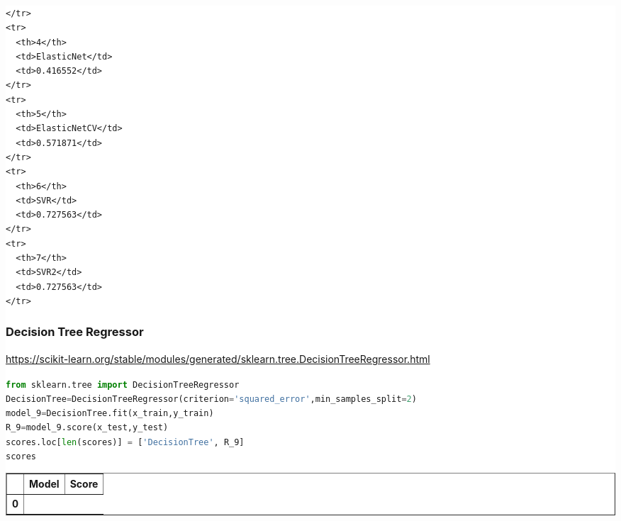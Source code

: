     </tr>
    <tr>
      <th>4</th>
      <td>ElasticNet</td>
      <td>0.416552</td>
    </tr>
    <tr>
      <th>5</th>
      <td>ElasticNetCV</td>
      <td>0.571871</td>
    </tr>
    <tr>
      <th>6</th>
      <td>SVR</td>
      <td>0.727563</td>
    </tr>
    <tr>
      <th>7</th>
      <td>SVR2</td>
      <td>0.727563</td>
    </tr>
  </tbody>
</table>
</div>



### Decision Tree Regressor
https://scikit-learn.org/stable/modules/generated/sklearn.tree.DecisionTreeRegressor.html


```python
from sklearn.tree import DecisionTreeRegressor
DecisionTree=DecisionTreeRegressor(criterion='squared_error',min_samples_split=2)
model_9=DecisionTree.fit(x_train,y_train)
R_9=model_9.score(x_test,y_test)
scores.loc[len(scores)] = ['DecisionTree', R_9]
scores
```




<div>
<style scoped>
    .dataframe tbody tr th:only-of-type {
        vertical-align: middle;
    }

    .dataframe tbody tr th {
        vertical-align: top;
    }

    .dataframe thead th {
        text-align: right;
    }
</style>
<table border="1" class="dataframe">
  <thead>
    <tr style="text-align: right;">
      <th></th>
      <th>Model</th>
      <th>Score</th>
    </tr>
  </thead>
  <tbody>
    <tr>
      <th>0</th>